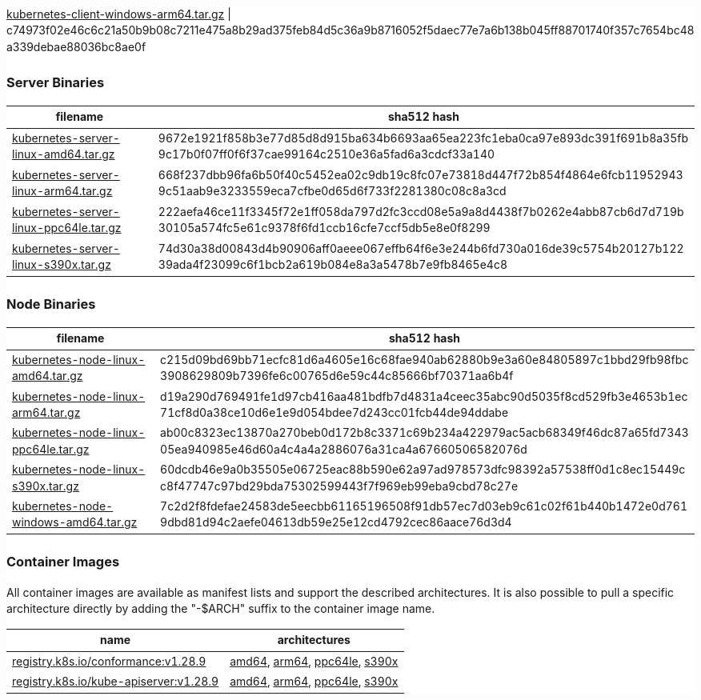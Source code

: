 [kubernetes-client-windows-arm64.tar.gz](https://dl.k8s.io/v1.28.9/kubernetes-client-windows-arm64.tar.gz) | c74973f02e46c6c21a50b9b08c7211e475a8b29ad375feb84d5c36a9b8716052f5daec77e7a6b138b045ff88701740f357c7654bc48a339debae88036bc8ae0f

### Server Binaries

filename | sha512 hash
-------- | -----------
[kubernetes-server-linux-amd64.tar.gz](https://dl.k8s.io/v1.28.9/kubernetes-server-linux-amd64.tar.gz) | 9672e1921f858b3e77d85d8d915ba634b6693aa65ea223fc1eba0ca97e893dc391f691b8a35fb9c17b0f07ff0f6f37cae99164c2510e36a5fad6a3cdcf33a140
[kubernetes-server-linux-arm64.tar.gz](https://dl.k8s.io/v1.28.9/kubernetes-server-linux-arm64.tar.gz) | 668f237dbb96fa6b50f40c5452ea02c9db19c8fc07e73818d447f72b854f4864e6fcb119529439c51aab9e3233559eca7cfbe0d65d6f733f2281380c08c8a3cd
[kubernetes-server-linux-ppc64le.tar.gz](https://dl.k8s.io/v1.28.9/kubernetes-server-linux-ppc64le.tar.gz) | 222aefa46ce11f3345f72e1ff058da797d2fc3ccd08e5a9a8d4438f7b0262e4abb87cb6d7d719b30105a574fc5e61c9378f6fd1ccb16cfe7ccf5db5e8e0f8299
[kubernetes-server-linux-s390x.tar.gz](https://dl.k8s.io/v1.28.9/kubernetes-server-linux-s390x.tar.gz) | 74d30a38d00843d4b90906aff0aeee067effb64f6e3e244b6fd730a016de39c5754b20127b12239ada4f23099c6f1bcb2a619b084e8a3a5478b7e9fb8465e4c8

### Node Binaries

filename | sha512 hash
-------- | -----------
[kubernetes-node-linux-amd64.tar.gz](https://dl.k8s.io/v1.28.9/kubernetes-node-linux-amd64.tar.gz) | c215d09bd69bb71ecfc81d6a4605e16c68fae940ab62880b9e3a60e84805897c1bbd29fb98fbc3908629809b7396fe6c00765d6e59c44c85666bf70371aa6b4f
[kubernetes-node-linux-arm64.tar.gz](https://dl.k8s.io/v1.28.9/kubernetes-node-linux-arm64.tar.gz) | d19a290d769491fe1d97cb416aa481bdfb7d4831a4ceec35abc90d5035f8cd529fb3e4653b1ec71cf8d0a38ce10d6e1e9d054bdee7d243cc01fcb44de94ddabe
[kubernetes-node-linux-ppc64le.tar.gz](https://dl.k8s.io/v1.28.9/kubernetes-node-linux-ppc64le.tar.gz) | ab00c8323ec13870a270beb0d172b8c3371c69b234a422979ac5acb68349f46dc87a65fd734305ea940985e46d60a4c4a4a2886076a31ca4a67660506582076d
[kubernetes-node-linux-s390x.tar.gz](https://dl.k8s.io/v1.28.9/kubernetes-node-linux-s390x.tar.gz) | 60dcdb46e9a0b35505e06725eac88b590e62a97ad978573dfc98392a57538ff0d1c8ec15449cc8f47747c97bd29bda75302599443f7f969eb99eba9cbd78c27e
[kubernetes-node-windows-amd64.tar.gz](https://dl.k8s.io/v1.28.9/kubernetes-node-windows-amd64.tar.gz) | 7c2d2f8fdefae24583de5eecbb61165196508f91db57ec7d03eb9c61c02f61b440b1472e0d7619dbd81d94c2aefe04613db59e25e12cd4792cec86aace76d3d4

### Container Images

All container images are available as manifest lists and support the described
architectures. It is also possible to pull a specific architecture directly by
adding the "-$ARCH" suffix  to the container image name.

name | architectures
---- | -------------
[registry.k8s.io/conformance:v1.28.9](https://console.cloud.google.com/artifacts/docker/k8s-artifacts-prod/southamerica-east1/images/conformance) | [amd64](https://console.cloud.google.com/artifacts/docker/k8s-artifacts-prod/southamerica-east1/images/conformance-amd64), [arm64](https://console.cloud.google.com/artifacts/docker/k8s-artifacts-prod/southamerica-east1/images/conformance-arm64), [ppc64le](https://console.cloud.google.com/artifacts/docker/k8s-artifacts-prod/southamerica-east1/images/conformance-ppc64le), [s390x](https://console.cloud.google.com/artifacts/docker/k8s-artifacts-prod/southamerica-east1/images/conformance-s390x)
[registry.k8s.io/kube-apiserver:v1.28.9](https://console.cloud.google.com/artifacts/docker/k8s-artifacts-prod/southamerica-east1/images/kube-apiserver) | [amd64](https://console.cloud.google.com/artifacts/docker/k8s-artifacts-prod/southamerica-east1/images/kube-apiserver-amd64), [arm64](https://console.cloud.google.com/artifacts/docker/k8s-artifacts-prod/southamerica-east1/images/kube-apiserver-arm64), [ppc64le](https://console.cloud.google.com/artifacts/docker/k8s-artifacts-prod/southamerica-east1/images/kube-apiserver-ppc64le), [s390x](https://console.cloud.google.com/artifacts/docker/k8s-artifacts-prod/southamerica-east1/images/kube-apiserver-s390x)